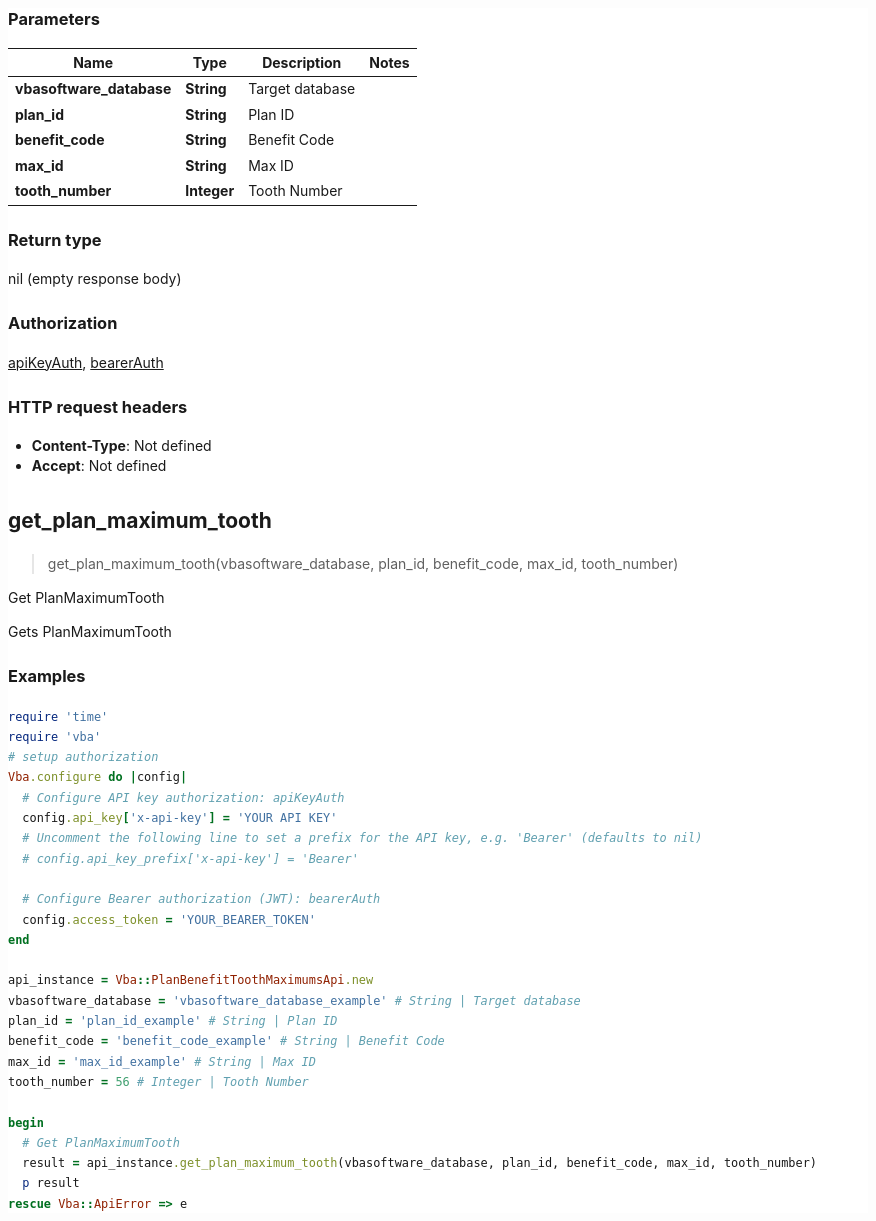 ### Parameters

| Name | Type | Description | Notes |
| ---- | ---- | ----------- | ----- |
| **vbasoftware_database** | **String** | Target database |  |
| **plan_id** | **String** | Plan ID |  |
| **benefit_code** | **String** | Benefit Code |  |
| **max_id** | **String** | Max ID |  |
| **tooth_number** | **Integer** | Tooth Number |  |

### Return type

nil (empty response body)

### Authorization

[apiKeyAuth](../README.md#apiKeyAuth), [bearerAuth](../README.md#bearerAuth)

### HTTP request headers

- **Content-Type**: Not defined
- **Accept**: Not defined


## get_plan_maximum_tooth

> <PlanMaximumToothVBAResponse> get_plan_maximum_tooth(vbasoftware_database, plan_id, benefit_code, max_id, tooth_number)

Get PlanMaximumTooth

Gets PlanMaximumTooth

### Examples

```ruby
require 'time'
require 'vba'
# setup authorization
Vba.configure do |config|
  # Configure API key authorization: apiKeyAuth
  config.api_key['x-api-key'] = 'YOUR API KEY'
  # Uncomment the following line to set a prefix for the API key, e.g. 'Bearer' (defaults to nil)
  # config.api_key_prefix['x-api-key'] = 'Bearer'

  # Configure Bearer authorization (JWT): bearerAuth
  config.access_token = 'YOUR_BEARER_TOKEN'
end

api_instance = Vba::PlanBenefitToothMaximumsApi.new
vbasoftware_database = 'vbasoftware_database_example' # String | Target database
plan_id = 'plan_id_example' # String | Plan ID
benefit_code = 'benefit_code_example' # String | Benefit Code
max_id = 'max_id_example' # String | Max ID
tooth_number = 56 # Integer | Tooth Number

begin
  # Get PlanMaximumTooth
  result = api_instance.get_plan_maximum_tooth(vbasoftware_database, plan_id, benefit_code, max_id, tooth_number)
  p result
rescue Vba::ApiError => e
```
